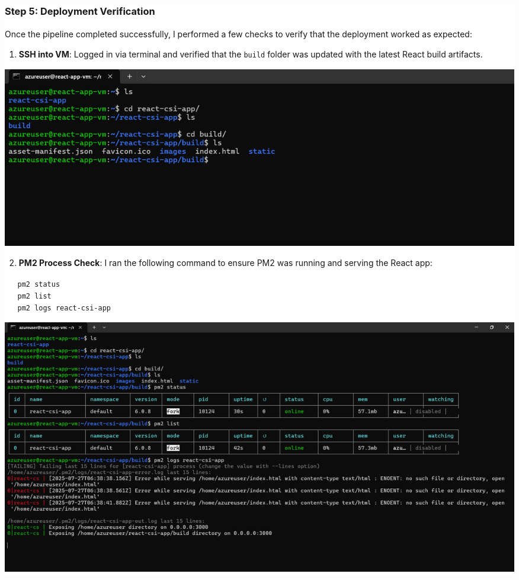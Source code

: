 ### Step 5: Deployment Verification

Once the pipeline completed successfully, I performed a few checks to verify that the deployment worked as expected:

1. **SSH into VM**: Logged in via terminal and verified that the `build` folder was updated with the latest React build artifacts.

![build-folder](./snapshots/build-folder.png)

2. **PM2 Process Check**:
   I ran the following command to ensure PM2 was running and serving the React app:
```bash
   pm2 status
   pm2 list
   pm2 logs react-csi-app
```

![pm2](./snapshots/pm2.png)
